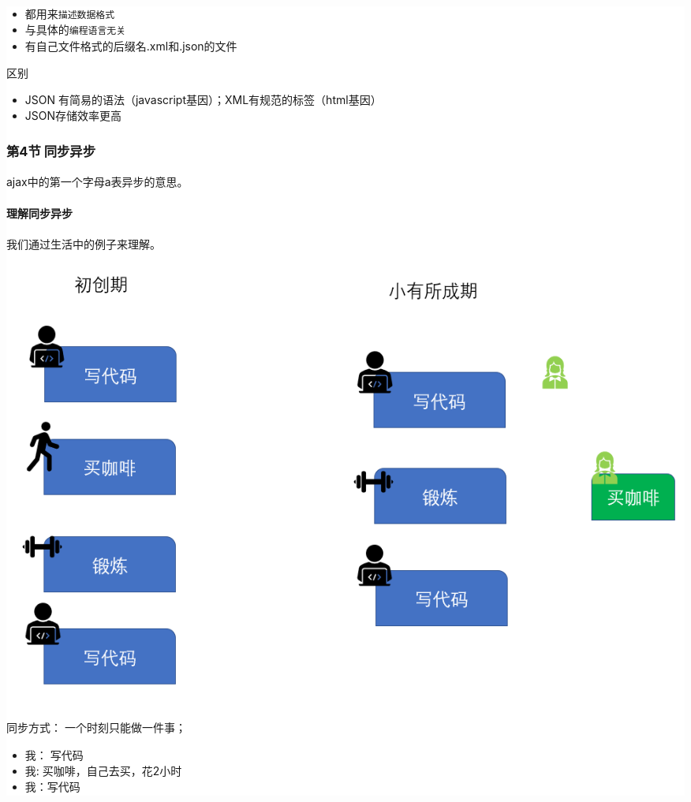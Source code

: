 - 都用来`描述数据格式`
- 与具体的`编程语言无关`
- 有自己文件格式的后缀名.xml和.json的文件

区别

- JSON 有简易的语法（javascript基因）；XML有规范的标签（html基因）
- JSON存储效率更高



### 第4节 同步异步

ajax中的第一个字母a表异步的意思。

#### 理解同步异步

我们通过生活中的例子来理解。

![1568474288600](ajax_讲义_2019_9_13_下午11_39_40.assets/1568474288600.png)

同步方式： 一个时刻只能做一件事；

- 我： 写代码 
- 我:   买咖啡，自己去买，花2小时
- 我：写代码
